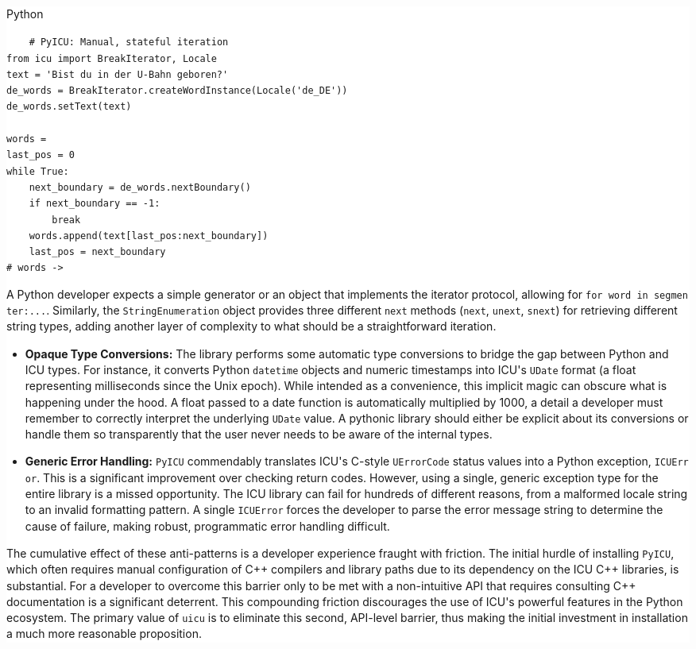 Python

    
        # PyICU: Manual, stateful iteration
    from icu import BreakIterator, Locale
    text = 'Bist du in der U-Bahn geboren?'
    de_words = BreakIterator.createWordInstance(Locale('de_DE'))
    de_words.setText(text)
    
    words =
    last_pos = 0
    while True:
        next_boundary = de_words.nextBoundary()
        if next_boundary == -1:
            break
        words.append(text[last_pos:next_boundary])
        last_pos = next_boundary
    # words ->
    

A Python developer expects a simple generator or an object that implements the
iterator protocol, allowing for `for word in segmenter:...`. Similarly, the
`StringEnumeration` object provides three different `next` methods (`next`,
`unext`, `snext`) for retrieving different string types, adding another layer
of complexity to what should be a straightforward iteration.

  *  **Opaque Type Conversions:** The library performs some automatic type conversions to bridge the gap between Python and ICU types. For instance, it converts Python `datetime` objects and numeric timestamps into ICU's `UDate` format (a float representing milliseconds since the Unix epoch). While intended as a convenience, this implicit magic can obscure what is happening under the hood. A float passed to a date function is automatically multiplied by 1000, a detail a developer must remember to correctly interpret the underlying `UDate` value. A pythonic library should either be explicit about its conversions or handle them so transparently that the user never needs to be aware of the internal types.

  *  **Generic Error Handling:** `PyICU` commendably translates ICU's C-style `UErrorCode` status values into a Python exception, `ICUError`. This is a significant improvement over checking return codes. However, using a single, generic exception type for the entire library is a missed opportunity. The ICU library can fail for hundreds of different reasons, from a malformed locale string to an invalid formatting pattern. A single `ICUError` forces the developer to parse the error message string to determine the cause of failure, making robust, programmatic error handling difficult.

The cumulative effect of these anti-patterns is a developer experience fraught
with friction. The initial hurdle of installing `PyICU`, which often requires
manual configuration of C++ compilers and library paths due to its dependency
on the ICU C++ libraries, is substantial. For a developer to overcome this
barrier only to be met with a non-intuitive API that requires consulting C++
documentation is a significant deterrent. This compounding friction
discourages the use of ICU's powerful features in the Python ecosystem. The
primary value of `uicu` is to eliminate this second, API-level barrier, thus
making the initial investment in installation a much more reasonable
proposition.
